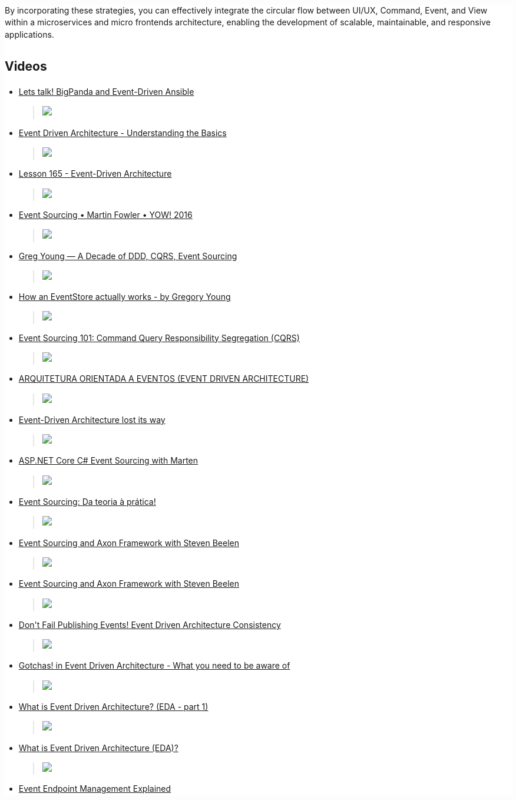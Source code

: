 By incorporating these strategies, you can effectively integrate the circular flow between UI/UX, Command, Event, and View within a microservices and micro frontends architecture, enabling the development of scalable, maintainable, and responsive applications.

## Videos

 * [Lets talk! BigPanda and Event-Driven Ansible](https://www.youtube.com/watch?v=hWkuSHKBz_k)
	> [<img src="https://img.youtube.com/vi/hWkuSHKBz_k/0.jpg" width="200">](https://www.youtube.com/watch?v=hWkuSHKBz_k "Lets talk! BigPanda and Event-Driven Ansible by Red Hat Ansible Automation 569 views 6 minutes")
 * [Event Driven Architecture - Understanding the Basics](https://www.youtube.com/watch?v=LHgCA3XVNkw)
	> [<img src="https://img.youtube.com/vi/LHgCA3XVNkw/0.jpg" width="200">](https://www.youtube.com/watch?v=LHgCA3XVNkw "Event Driven Architecture - Understanding the Basics by Execute Automation 68,566 views 14 minutes, 49 seconds")
 * [Lesson 165 - Event-Driven Architecture](https://www.youtube.com/watch?v=P0aUV4ixvBQ)
	> [<img src="https://img.youtube.com/vi/P0aUV4ixvBQ/0.jpg" width="200">](https://www.youtube.com/watch?v=P0aUV4ixvBQ "Lesson 165 - Event-Driven Architecture by Mark Richards 6,573 views 11 minutes, 25 seconds")
 * [Event Sourcing • Martin Fowler • YOW! 2016](https://www.youtube.com/watch?v=ck7t592bvBg)
	> [<img src="https://img.youtube.com/vi/ck7t592bvBg/0.jpg" width="200">](https://www.youtube.com/watch?v=ck7t592bvBg "Event Sourcing • Martin Fowler • YOW! 2016 by GOTO Conferences 21,230 views 28 minutes")
 * [Greg Young — A Decade of DDD, CQRS, Event Sourcing](https://www.youtube.com/watch?v=LDW0QWie21s)
	> [<img src="https://img.youtube.com/vi/LDW0QWie21s/0.jpg" width="200">](https://www.youtube.com/watch?v=LDW0QWie21s "Greg Young — A Decade of DDD, CQRS, Event Sourcing by Domain-Driven Design Europe 178,877 views 48 minutes")
 * [How an EventStore actually works - by Gregory Young](https://www.youtube.com/watch?v=YUjO1wM0PZM)
	> [<img src="https://img.youtube.com/vi/YUjO1wM0PZM/0.jpg" width="200">](https://www.youtube.com/watch?v=YUjO1wM0PZM "How an EventStore actually works - by Gregory Young by codecentric Nederland BV 7,107 views 1 hour, 5 minutes")
 * [Event Sourcing 101: Command Query Responsibility Segregation (CQRS)](https://www.youtube.com/watch?v=lg6aF5PP4Tc)
	> [<img src="https://img.youtube.com/vi/lg6aF5PP4Tc/0.jpg" width="200">](https://www.youtube.com/watch?v=lg6aF5PP4Tc "Event Sourcing 101: Command Query Responsibility Segregation (CQRS) by Confluent 41,869 views 5 minutes, 27 seconds")
 * [ARQUITETURA ORIENTADA A EVENTOS (EVENT DRIVEN ARCHITECTURE)](https://www.youtube.com/watch?v=sUqtqNEj9aY)
	> [<img src="https://img.youtube.com/vi/sUqtqNEj9aY/0.jpg" width="200">](https://www.youtube.com/watch?v=sUqtqNEj9aY "ARQUITETURA ORIENTADA A EVENTOS (EVENT DRIVEN ARCHITECTURE) by Lucas Gertel 4,992 views 16 minutes")
 * [Event-Driven Architecture lost its way](https://www.youtube.com/watch?v=YusVrd9rHJU)
	> [<img src="https://img.youtube.com/vi/YusVrd9rHJU/0.jpg" width="200">](https://www.youtube.com/watch?v=YusVrd9rHJU "Event-Driven Architecture lost its way by CodeOpinion 50,772 views 8 minutes, 44 seconds")
 * [ASP.NET Core C# Event Sourcing with Marten](https://www.youtube.com/watch?v=z0DLQ6MDH5A)
	> [<img src="https://img.youtube.com/vi/z0DLQ6MDH5A/0.jpg" width="200">](https://www.youtube.com/watch?v=z0DLQ6MDH5A "ASP.NET Core C# Event Sourcing with Marten by Raw Coding 8,276 views 21 minutes")
 * [Event Sourcing: Da teoria à prática!](https://www.youtube.com/watch?v=CZFngszlxzo)
	> [<img src="https://img.youtube.com/vi/CZFngszlxzo/0.jpg" width="200">](https://www.youtube.com/watch?v=CZFngszlxzo "Event Sourcing: Da teoria à prática! by GopherCon Brasil 677 views 27 minutes")
 * [Event Sourcing and Axon Framework with Steven Beelen](https://www.youtube.com/watch?v=xPy294T7ecA)
	> [<img src="https://img.youtube.com/vi/xPy294T7ecA/0.jpg" width="200">](https://www.youtube.com/watch?v=xPy294T7ecA "Event Sourcing and Axon Framework with Steven Beelen by FolksDev 2,463 views 2 hours, 17 minutes")
 * [Event Sourcing and Axon Framework with Steven Beelen](https://www.youtube.com/watch?v=xPy294T7ecA)
	> [<img src="https://img.youtube.com/vi/xPy294T7ecA/0.jpg" width="200">](https://www.youtube.com/watch?v=xPy294T7ecA "Event Sourcing and Axon Framework with Steven Beelen by FolksDev 2,463 views 2 hours, 17 minutes")
 * [Don&#39;t Fail Publishing Events! Event Driven Architecture Consistency](https://www.youtube.com/watch?v=tcePbob8rrY)
	> [<img src="https://img.youtube.com/vi/tcePbob8rrY/0.jpg" width="200">](https://www.youtube.com/watch?v=tcePbob8rrY "Don&#39;t Fail Publishing Events! Event Driven Architecture Consistency by CodeOpinion 20,449 views 11 minutes, 25 seconds")
 * [Gotchas! in Event Driven Architecture - What you need to be aware of](https://www.youtube.com/watch?v=NzEaI1UtiGk)
	> [<img src="https://img.youtube.com/vi/NzEaI1UtiGk/0.jpg" width="200">](https://www.youtube.com/watch?v=NzEaI1UtiGk "Gotchas! in Event Driven Architecture - What you need to be aware of by CodeOpinion 12,376 views 11 minutes, 40 seconds")
 * [What is Event Driven Architecture? (EDA - part 1)](https://www.youtube.com/watch?v=DQ5Cbt8DQbM)
	> [<img src="https://img.youtube.com/vi/DQ5Cbt8DQbM/0.jpg" width="200">](https://www.youtube.com/watch?v=DQ5Cbt8DQbM "What is Event Driven Architecture? (EDA - part 1) by A Dev&#39; Story 131,949 views 9 minutes, 29 seconds")
 * [What is Event Driven Architecture (EDA)?](https://www.youtube.com/watch?v=o2HJCGcYwoU)
	> [<img src="https://img.youtube.com/vi/o2HJCGcYwoU/0.jpg" width="200">](https://www.youtube.com/watch?v=o2HJCGcYwoU "What is Event Driven Architecture (EDA)? by IBM Technology 172,619 views 12 minutes, 10 seconds")
 * [Event Endpoint Management Explained](https://www.youtube.com/watch?v=-vSdDHxKVYU)